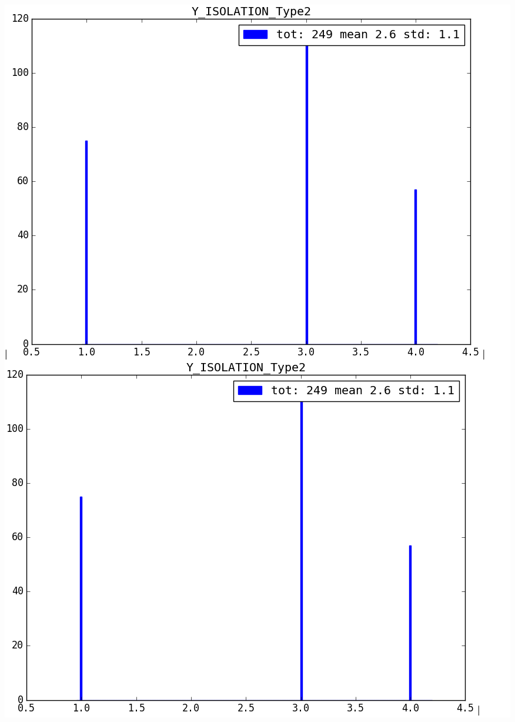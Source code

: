 | ![](data-dv42_vs_dv45-no_refit/Y_ISOLATION_Type2_dv42.png) | ![](data-dv42_vs_dv45-no_refit/Y_ISOLATION_Type2_dv45.png) |
